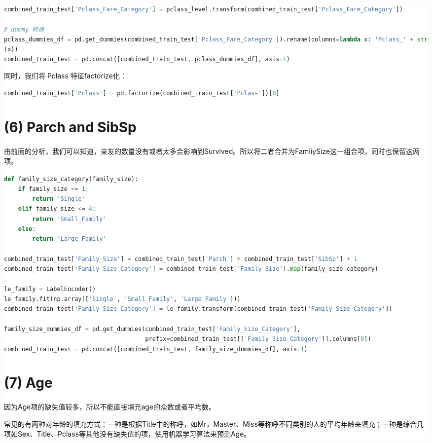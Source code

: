 ```python
combined_train_test['Pclass_Fare_Category'] = pclass_level.transform(combined_train_test['Pclass_Fare_Category'])

# dummy 转换
pclass_dummies_df = pd.get_dummies(combined_train_test['Pclass_Fare_Category']).rename(columns=lambda x: 'Pclass_' + str(x))
combined_train_test = pd.concat([combined_train_test, pclass_dummies_df], axis=1)

```

同时，我们将 Pclass 特征factorize化：


```python
combined_train_test['Pclass'] = pd.factorize(combined_train_test['Pclass'])[0]
```

# (6) Parch and SibSp

由前面的分析，我们可以知道，亲友的数量没有或者太多会影响到Survived。所以将二者合并为FamliySize这一组合项，同时也保留这两项。


```python
def family_size_category(family_size):
    if family_size <= 1:
        return 'Single'
    elif family_size <= 4:
        return 'Small_Family'
    else:
        return 'Large_Family'

combined_train_test['Family_Size'] = combined_train_test['Parch'] + combined_train_test['SibSp'] + 1
combined_train_test['Family_Size_Category'] = combined_train_test['Family_Size'].map(family_size_category)

le_family = LabelEncoder()
le_family.fit(np.array(['Single', 'Small_Family', 'Large_Family']))
combined_train_test['Family_Size_Category'] = le_family.transform(combined_train_test['Family_Size_Category'])

family_size_dummies_df = pd.get_dummies(combined_train_test['Family_Size_Category'],
                                        prefix=combined_train_test[['Family_Size_Category']].columns[0])
combined_train_test = pd.concat([combined_train_test, family_size_dummies_df], axis=1)

```

# (7) Age

因为Age项的缺失值较多，所以不能直接填充age的众数或者平均数。

常见的有两种对年龄的填充方式：一种是根据Title中的称呼，如Mr，Master、Miss等称呼不同类别的人的平均年龄来填充；一种是综合几项如Sex、Title、Pclass等其他没有缺失值的项，使用机器学习算法来预测Age。
